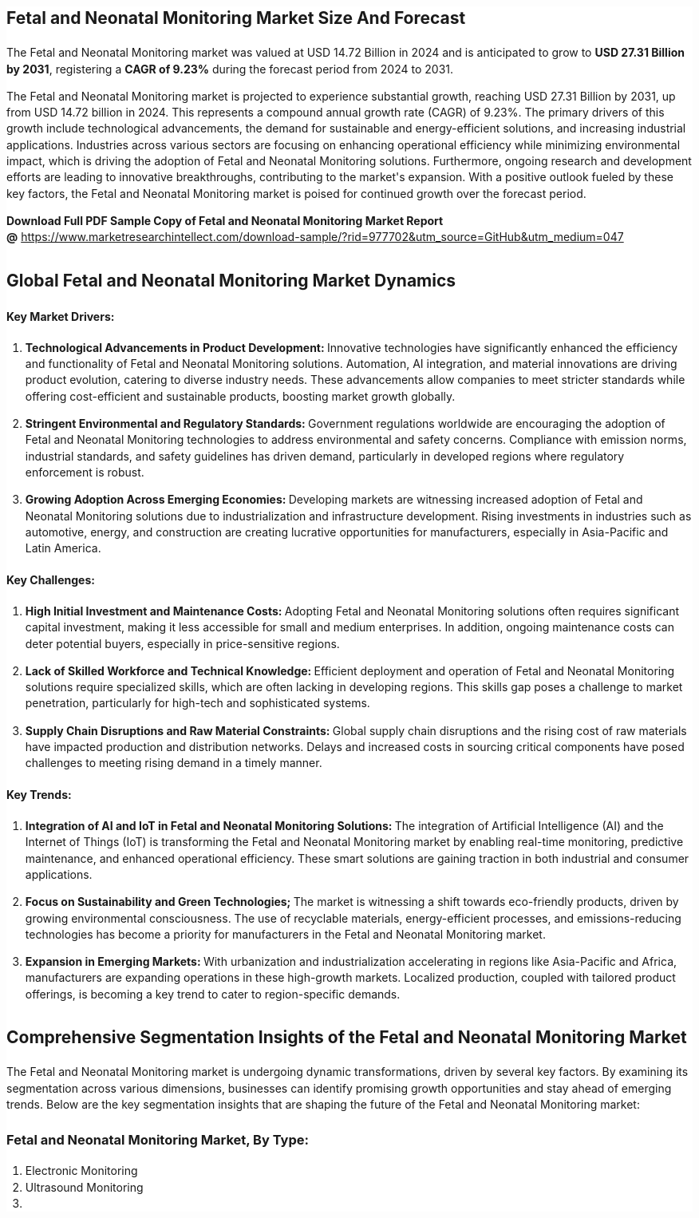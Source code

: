 <h2>Fetal and Neonatal Monitoring Market Size And Forecast</h2><p>The Fetal and Neonatal Monitoring market was valued at USD 14.72 Billion in 2024 and is anticipated to grow to <strong>USD 27.31 Billion by 2031</strong>, registering a <strong>CAGR of 9.23%</strong> during the forecast period from 2024 to 2031.</p><p>The Fetal and Neonatal Monitoring market is projected to experience substantial growth, reaching USD 27.31 Billion by 2031, up from USD 14.72 billion in 2024. This represents a compound annual growth rate (CAGR) of 9.23%. The primary drivers of this growth include technological advancements, the demand for sustainable and energy-efficient solutions, and increasing industrial applications. Industries across various sectors are focusing on enhancing operational efficiency while minimizing environmental impact, which is driving the adoption of Fetal and Neonatal Monitoring solutions. Furthermore, ongoing research and development efforts are leading to innovative breakthroughs, contributing to the market's expansion. With a positive outlook fueled by these key factors, the Fetal and Neonatal Monitoring market is poised for continued growth over the forecast period.</p><p><strong>Download Full PDF Sample Copy of Fetal and Neonatal Monitoring Market Report @</strong>&nbsp;<a href="https://www.marketresearchintellect.com/download-sample/?rid=977702&amp;utm_source=GitHub&amp;utm_medium=047">https://www.marketresearchintellect.com/download-sample/?rid=977702&amp;utm_source=GitHub&amp;utm_medium=047</a></p><h2>Global Fetal and Neonatal Monitoring Market Dynamics</h2><h4><strong>Key Market Drivers:</strong></h4><ol><li><p><strong>Technological Advancements in Product Development:&nbsp;</strong>Innovative technologies have significantly enhanced the efficiency and functionality of Fetal and Neonatal Monitoring solutions. Automation, AI integration, and material innovations are driving product evolution, catering to diverse industry needs. These advancements allow companies to meet stricter standards while offering cost-efficient and sustainable products, boosting market growth globally.</p></li><li><p><strong>Stringent Environmental and Regulatory Standards:&nbsp;</strong>Government regulations worldwide are encouraging the adoption of Fetal and Neonatal Monitoring technologies to address environmental and safety concerns. Compliance with emission norms, industrial standards, and safety guidelines has driven demand, particularly in developed regions where regulatory enforcement is robust.</p></li><li><p><strong>Growing Adoption Across Emerging Economies:&nbsp;</strong>Developing markets are witnessing increased adoption of Fetal and Neonatal Monitoring solutions due to industrialization and infrastructure development. Rising investments in industries such as automotive, energy, and construction are creating lucrative opportunities for manufacturers, especially in Asia-Pacific and Latin America.</p></li></ol><h4><strong>Key Challenges:</strong></h4><ol><li><p><strong>High Initial Investment and Maintenance Costs:&nbsp;</strong>Adopting Fetal and Neonatal Monitoring solutions often requires significant capital investment, making it less accessible for small and medium enterprises. In addition, ongoing maintenance costs can deter potential buyers, especially in price-sensitive regions.</p></li><li><p><strong>Lack of Skilled Workforce and Technical Knowledge:&nbsp;</strong>Efficient deployment and operation of Fetal and Neonatal Monitoring solutions require specialized skills, which are often lacking in developing regions. This skills gap poses a challenge to market penetration, particularly for high-tech and sophisticated systems.</p></li><li><p><strong>Supply Chain Disruptions and Raw Material Constraints:&nbsp;</strong>Global supply chain disruptions and the rising cost of raw materials have impacted production and distribution networks. Delays and increased costs in sourcing critical components have posed challenges to meeting rising demand in a timely manner.</p></li></ol><h4><strong>Key Trends:</strong></h4><ol><li><p><strong>Integration of AI and IoT in Fetal and Neonatal Monitoring Solutions:&nbsp;</strong>The integration of Artificial Intelligence (AI) and the Internet of Things (IoT) is transforming the Fetal and Neonatal Monitoring market by enabling real-time monitoring, predictive maintenance, and enhanced operational efficiency. These smart solutions are gaining traction in both industrial and consumer applications.</p></li><li><p><strong>Focus on Sustainability and Green Technologies;&nbsp;</strong>The market is witnessing a shift towards eco-friendly products, driven by growing environmental consciousness. The use of recyclable materials, energy-efficient processes, and emissions-reducing technologies has become a priority for manufacturers in the Fetal and Neonatal Monitoring market.</p></li><li><p><strong>Expansion in Emerging Markets:&nbsp;</strong>With urbanization and industrialization accelerating in regions like Asia-Pacific and Africa, manufacturers are expanding operations in these high-growth markets. Localized production, coupled with tailored product offerings, is becoming a key trend to cater to region-specific demands.</p></li></ol><div class="article-main__content" data-test-id="publishing-text-block"><h2>Comprehensive Segmentation Insights of the Fetal and Neonatal Monitoring Market</h2><p>The Fetal and Neonatal Monitoring market is undergoing dynamic transformations, driven by several key factors. By examining its segmentation across various dimensions, businesses can identify promising growth opportunities and stay ahead of emerging trends. Below are the key segmentation insights that are shaping the future of the Fetal and Neonatal Monitoring market:</p><h3><strong>Fetal and Neonatal Monitoring Market, By Type:<br /></strong></h3><ol><li>Electronic Monitoring<li> Ultrasound Monitoring<li>